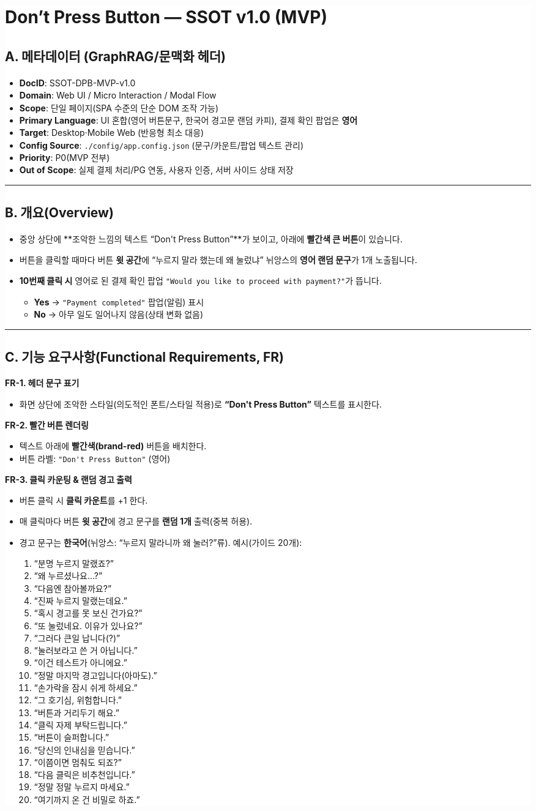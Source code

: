 # Don’t Press Button — SSOT v1.0 (MVP)

## A. 메타데이터 (GraphRAG/문맥화 헤더)

* **DocID**: SSOT-DPB-MVP-v1.0
* **Domain**: Web UI / Micro Interaction / Modal Flow
* **Scope**: 단일 페이지(SPA 수준의 단순 DOM 조작 가능)
* **Primary Language**: UI 혼합(영어 버튼문구, 한국어 경고문 랜덤 카피), 결제 확인 팝업은 **영어**
* **Target**: Desktop·Mobile Web (반응형 최소 대응)
* **Config Source**: `./config/app.config.json` (문구/카운트/팝업 텍스트 관리)
* **Priority**: P0(MVP 전부)
* **Out of Scope**: 실제 결제 처리/PG 연동, 사용자 인증, 서버 사이드 상태 저장

---

## B. 개요(Overview)

* 중앙 상단에 \*\*조악한 느낌의 텍스트 “Don't Press Button”\*\*가 보이고, 아래에 **빨간색 큰 버튼**이 있습니다.
* 버튼을 클릭할 때마다 버튼 **윗 공간**에 “누르지 말라 했는데 왜 눌렀냐” 뉘앙스의 **영어 랜덤 문구**가 1개 노출됩니다.
* **10번째 클릭 시** 영어로 된 결제 확인 팝업 `"Would you like to proceed with payment?"`가 뜹니다.

  * **Yes** → `"Payment completed"` 팝업(알림) 표시
  * **No** → 아무 일도 일어나지 않음(상태 변화 없음)

---

## C. 기능 요구사항(Functional Requirements, FR)

**FR-1. 헤더 문구 표기**

* 화면 상단에 조악한 스타일(의도적인 폰트/스타일 적용)로 **“Don't Press Button”** 텍스트를 표시한다.

**FR-2. 빨간 버튼 렌더링**

* 텍스트 아래에 **빨간색(brand-red)** 버튼을 배치한다.
* 버튼 라벨: `"Don't Press Button"` (영어)

**FR-3. 클릭 카운팅 & 랜덤 경고 출력**

* 버튼 클릭 시 **클릭 카운트**를 +1 한다.
* 매 클릭마다 버튼 **윗 공간**에 경고 문구를 **랜덤 1개** 출력(중복 허용).
* 경고 문구는 **한국어**(뉘앙스: “누르지 말라니까 왜 눌러?”류).
  예시(가이드 20개):

  1. “분명 누르지 말랬죠?”
  2. “왜 누르셨나요…?”
  3. “다음엔 참아볼까요?”
  4. “진짜 누르지 말랬는데요.”
  5. “혹시 경고를 못 보신 건가요?”
  6. “또 눌렀네요. 이유가 있나요?”
  7. “그러다 큰일 납니다(?)”
  8. “눌러보라고 쓴 거 아닙니다.”
  9. “이건 테스트가 아니에요.”
  10. “정말 마지막 경고입니다(아마도).”
  11. “손가락을 잠시 쉬게 하세요.”
  12. “그 호기심, 위험합니다.”
  13. “버튼과 거리두기 해요.”
  14. “클릭 자제 부탁드립니다.”
  15. “버튼이 슬퍼합니다.”
  16. “당신의 인내심을 믿습니다.”
  17. “이쯤이면 멈춰도 되죠?”
  18. “다음 클릭은 비추천입니다.”
  19. “정말 정말 누르지 마세요.”
  20. “여기까지 온 건 비밀로 하죠.”
